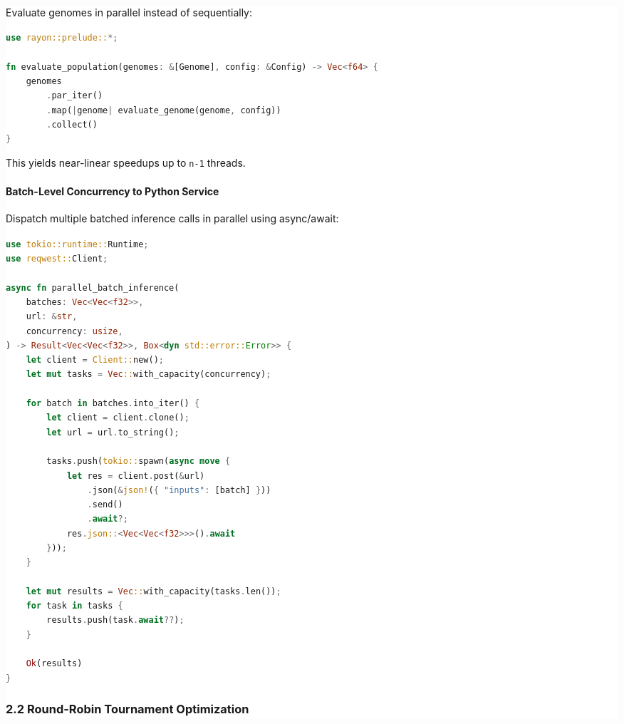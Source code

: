 Evaluate genomes in parallel instead of sequentially:

```rust
use rayon::prelude::*;

fn evaluate_population(genomes: &[Genome], config: &Config) -> Vec<f64> {
    genomes
        .par_iter()
        .map(|genome| evaluate_genome(genome, config))
        .collect()
}
```

This yields near-linear speedups up to `n-1` threads.

#### Batch-Level Concurrency to Python Service

Dispatch multiple batched inference calls in parallel using async/await:

```rust
use tokio::runtime::Runtime;
use reqwest::Client;

async fn parallel_batch_inference(
    batches: Vec<Vec<f32>>,
    url: &str,
    concurrency: usize,
) -> Result<Vec<Vec<f32>>, Box<dyn std::error::Error>> {
    let client = Client::new();
    let mut tasks = Vec::with_capacity(concurrency);
    
    for batch in batches.into_iter() {
        let client = client.clone();
        let url = url.to_string();
        
        tasks.push(tokio::spawn(async move {
            let res = client.post(&url)
                .json(&json!({ "inputs": [batch] }))
                .send()
                .await?;
            res.json::<Vec<Vec<f32>>>().await
        }));
    }
    
    let mut results = Vec::with_capacity(tasks.len());
    for task in tasks {
        results.push(task.await??);
    }
    
    Ok(results)
}
```

### 2.2 Round-Robin Tournament Optimization
